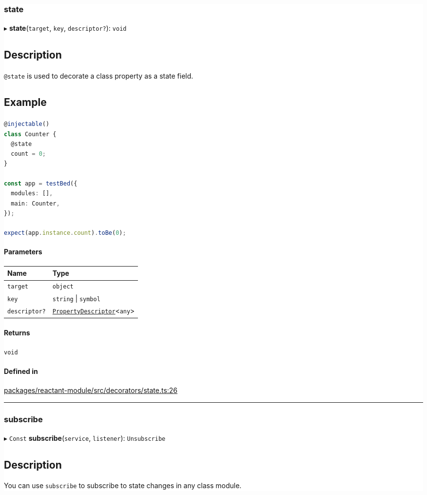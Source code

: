 ### state

▸ **state**(`target`, `key`, `descriptor?`): `void`

## Description

`@state` is used to decorate a class property as a state field.

## Example

```ts
@injectable()
class Counter {
  @state
  count = 0;
}

const app = testBed({
  modules: [],
  main: Counter,
});

expect(app.instance.count).toBe(0);
```

#### Parameters

| Name | Type |
| :------ | :------ |
| `target` | `object` |
| `key` | `string` \| `symbol` |
| `descriptor?` | [`PropertyDescriptor`](interfaces/PropertyDescriptor.md)<`any`\> |

#### Returns

`void`

#### Defined in

[packages/reactant-module/src/decorators/state.ts:26](https://github.com/unadlib/reactant/blob/3696addb/packages/reactant-module/src/decorators/state.ts#L26)

___

### subscribe

▸ `Const` **subscribe**(`service`, `listener`): `Unsubscribe`

## Description

You can use `subscribe` to subscribe to state changes in any class module.
